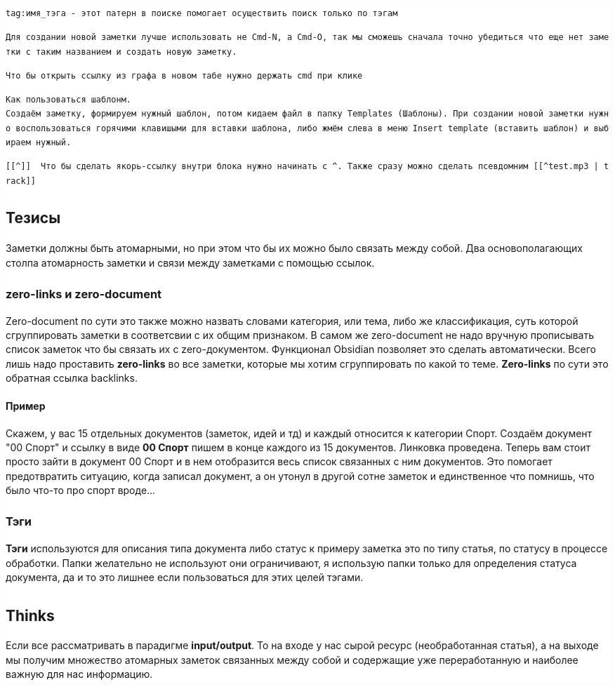 ```
tag:имя_тэга - этот патерн в поиске помогает осуществить поиск только по тэгам
```

```
Для создании новой заметки лучше использовать не Cmd-N, а Cmd-O, так мы сможешь сначала точно убедиться что еще нет заметки с таким названием и создать новую заметку.
```

```
Что бы открыть ссылку из графа в новом табе нужно держать сmd при клике
```

```
Как пользоваться шаблонм.
Создаём заметку, формируем нужный шаблон, потом кидаем файл в папку Templates (Шаблоны). При создании новой заметки нужно воспользоваться горячими клавишыми для вставки шаблона, либо жмём слева в меню Insert template (вставить шаблон) и выбираем нужный. 
```

```
[[^]]  Что бы сделать якорь-ссылку внутри блока нужно начинать с ^. Также сразу можно сделать псевдомним [[^test.mp3 | track]]
```



## Тезисы
Заметки должны быть атомарными, но при этом что бы их можно было связать между собой.
Два основополагающих столпа атомарность заметки и связи между заметками с помощью ссылок.

### **zero-links и zero-document**
Zero-document по сути это также  можно назвать словами категория, или тема, либо же классификация, суть которой сгруппировать заметки в соответсвии с их общим признаком. В самом же zero-document не надо вручную прописывать список заметок что бы связать их с zero-документом. Функционал Obsidian позволяет это сделать автоматически. Всего лишь надо проставить **zero-links** во все заметки, которые мы хотим сгруппировать по какой то теме. **Zero-links** по сути это  обратная ссылка backlinks.
#### **Пример**
Скажем, у вас 15 отдельных документов (заметок, идей и тд) и каждый относится к категории Спорт. Создаём документ "00 Спорт" и ссылку в виде **00 Спорт** пишем в конце каждого из 15 документов. Линковка проведена. Теперь вам стоит просто зайти в документ 00 Спорт и в нем отобразится весь список связанных с ним документов. Это помогает предотвратить ситуацию, когда записал документ, а он утонул в другой сотне заметок и единственное что помнишь, что было что-то про спорт вроде...

### **Тэги**
**Тэги** используются для описания типа документа либо статус к примеру заметка это по типу статья, по статусу в процессе обработки.
Папки желательно не используют они ограничивают, я использую папки только для определения статуса документа, да и то это лишнее если пользоваться для этих целей тэгами.

## Thinks
Если все рассматривать в парадигме **input/output**. То на входе у нас сырой ресурс (необработанная статья), а на выходе мы получим множество атомарных заметок связанных между собой и содержащие уже переработанную и наиболее важную для нас информацию.
